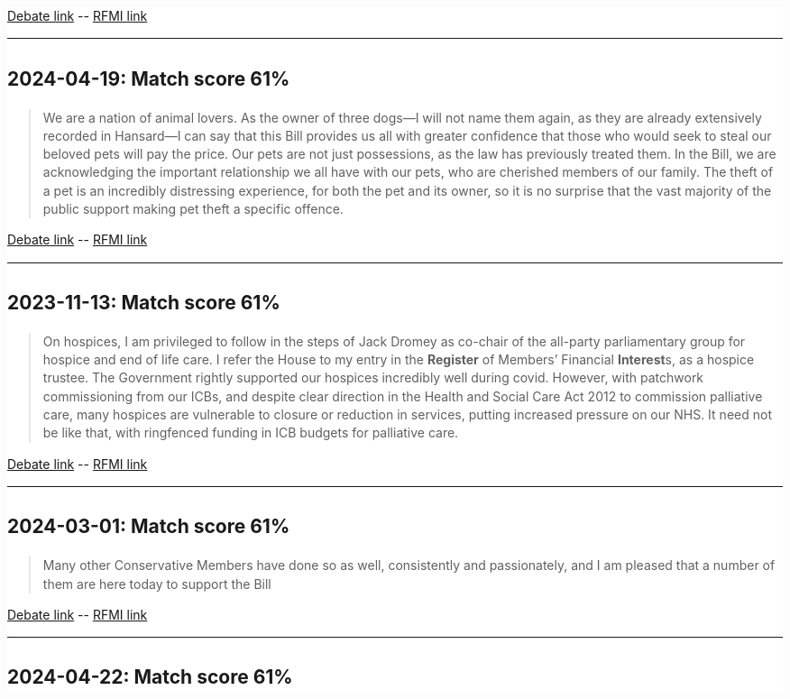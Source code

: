 [Debate link](https://www.theyworkforyou.com/debates/?id=2024-04-23a.891.0)  --  [RFMI link](https://www.theyworkforyou.com/mp/25793/register)


---



## 2024-04-19: Match score 61%

>We are a nation of animal lovers. As the owner of three dogs—I will not name them again, as they are already extensively recorded in Hansard—I can say that this Bill provides us all with greater confidence that those who would seek to steal our beloved pets will pay the price. Our pets are not just possessions, as the law has previously treated them. In the Bill, we are acknowledging the important relationship we all have with our pets, who are cherished members of our family. The theft of a pet is an incredibly distressing experience, for both the pet and its owner, so it is no surprise that the vast majority of the public support making pet theft a specific offence.

[Debate link](https://www.theyworkforyou.com/debates/?id=2024-04-19b.568.0)  --  [RFMI link](https://www.theyworkforyou.com/mp/25793/register)


---



## 2023-11-13: Match score 61%

>On hospices, I am privileged to follow in the steps of Jack Dromey as co-chair of the all-party parliamentary group for hospice and end of life care. I refer the House to my entry in the **Register** of Members’ Financial **Interest**s, as a hospice trustee. The Government rightly supported our hospices incredibly well during covid. However, with patchwork commissioning from our ICBs, and despite clear direction in the Health and Social Care Act 2012 to commission palliative care, many hospices are vulnerable to closure or reduction in services, putting increased pressure on our NHS. It need not be like that, with ringfenced funding in ICB budgets for palliative care.

[Debate link](https://www.theyworkforyou.com/debates/?id=2023-11-13c.419.0)  --  [RFMI link](https://www.theyworkforyou.com/mp/25793/register)


---



## 2024-03-01: Match score 61%

>Many other Conservative Members have done so as well, consistently and passionately, and I am pleased that a number of them are here today to support the Bill

[Debate link](https://www.theyworkforyou.com/debates/?id=2024-03-01a.588.0)  --  [RFMI link](https://www.theyworkforyou.com/mp/25793/register)


---



## 2024-04-22: Match score 61%
